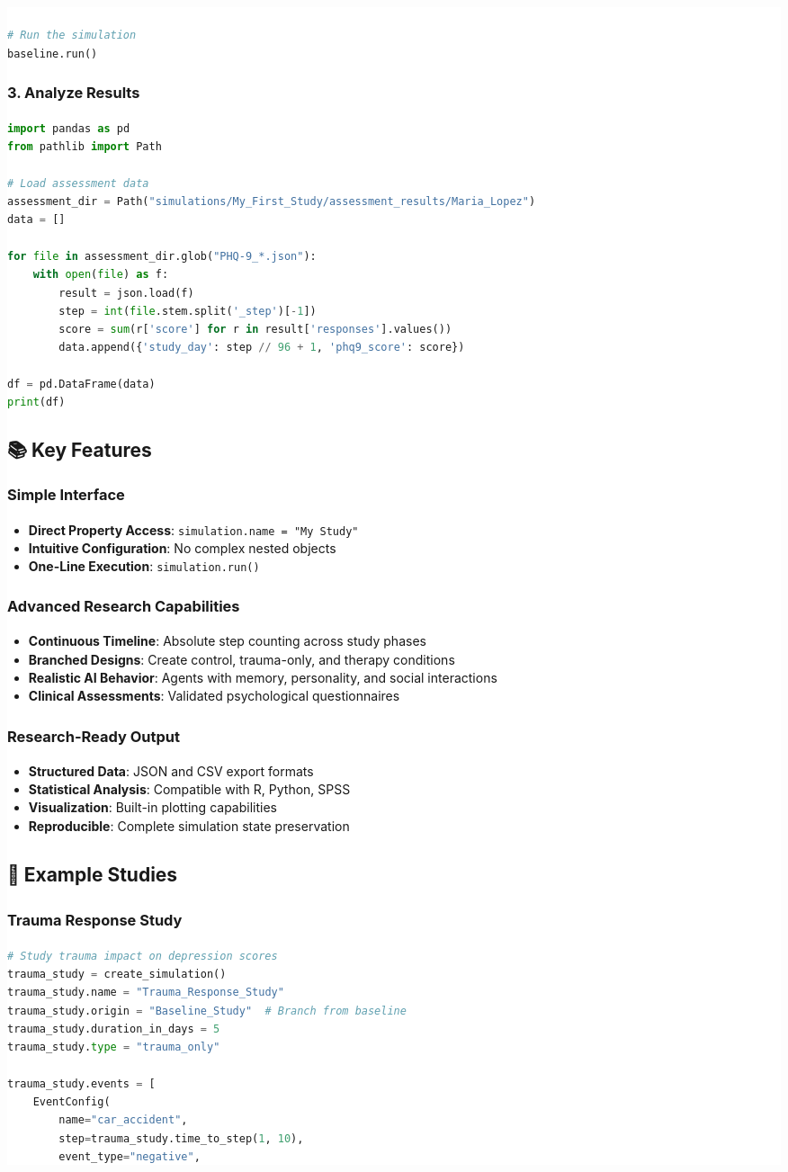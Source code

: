 ```python

# Run the simulation
baseline.run()
```

### 3. Analyze Results

```python
import pandas as pd
from pathlib import Path

# Load assessment data
assessment_dir = Path("simulations/My_First_Study/assessment_results/Maria_Lopez")
data = []

for file in assessment_dir.glob("PHQ-9_*.json"):
    with open(file) as f:
        result = json.load(f)
        step = int(file.stem.split('_step')[-1])
        score = sum(r['score'] for r in result['responses'].values())
        data.append({'study_day': step // 96 + 1, 'phq9_score': score})

df = pd.DataFrame(data)
print(df)
```

## 📚 Key Features

### Simple Interface
- **Direct Property Access**: `simulation.name = "My Study"`
- **Intuitive Configuration**: No complex nested objects
- **One-Line Execution**: `simulation.run()`

### Advanced Research Capabilities
- **Continuous Timeline**: Absolute step counting across study phases
- **Branched Designs**: Create control, trauma-only, and therapy conditions
- **Realistic AI Behavior**: Agents with memory, personality, and social interactions
- **Clinical Assessments**: Validated psychological questionnaires

### Research-Ready Output
- **Structured Data**: JSON and CSV export formats
- **Statistical Analysis**: Compatible with R, Python, SPSS
- **Visualization**: Built-in plotting capabilities
- **Reproducible**: Complete simulation state preservation

## 🔬 Example Studies

### Trauma Response Study
```python
# Study trauma impact on depression scores
trauma_study = create_simulation()
trauma_study.name = "Trauma_Response_Study"
trauma_study.origin = "Baseline_Study"  # Branch from baseline
trauma_study.duration_in_days = 5
trauma_study.type = "trauma_only"

trauma_study.events = [
    EventConfig(
        name="car_accident",
        step=trauma_study.time_to_step(1, 10),
        event_type="negative",
```